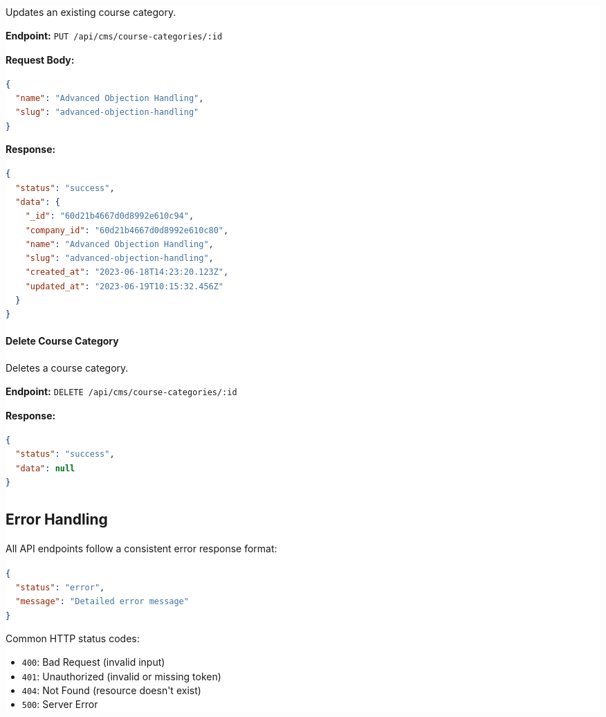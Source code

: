 Updates an existing course category.

**Endpoint:** `PUT /api/cms/course-categories/:id`

**Request Body:**

```json
{
  "name": "Advanced Objection Handling",
  "slug": "advanced-objection-handling"
}
```

**Response:**

```json
{
  "status": "success",
  "data": {
    "_id": "60d21b4667d0d8992e610c94",
    "company_id": "60d21b4667d0d8992e610c80",
    "name": "Advanced Objection Handling",
    "slug": "advanced-objection-handling",
    "created_at": "2023-06-18T14:23:20.123Z",
    "updated_at": "2023-06-19T10:15:32.456Z"
  }
}
```

#### Delete Course Category

Deletes a course category.

**Endpoint:** `DELETE /api/cms/course-categories/:id`

**Response:**

```json
{
  "status": "success",
  "data": null
}
```

## Error Handling

All API endpoints follow a consistent error response format:

```json
{
  "status": "error",
  "message": "Detailed error message"
}
```

Common HTTP status codes:
- `400`: Bad Request (invalid input)
- `401`: Unauthorized (invalid or missing token)
- `404`: Not Found (resource doesn't exist)
- `500`: Server Error
